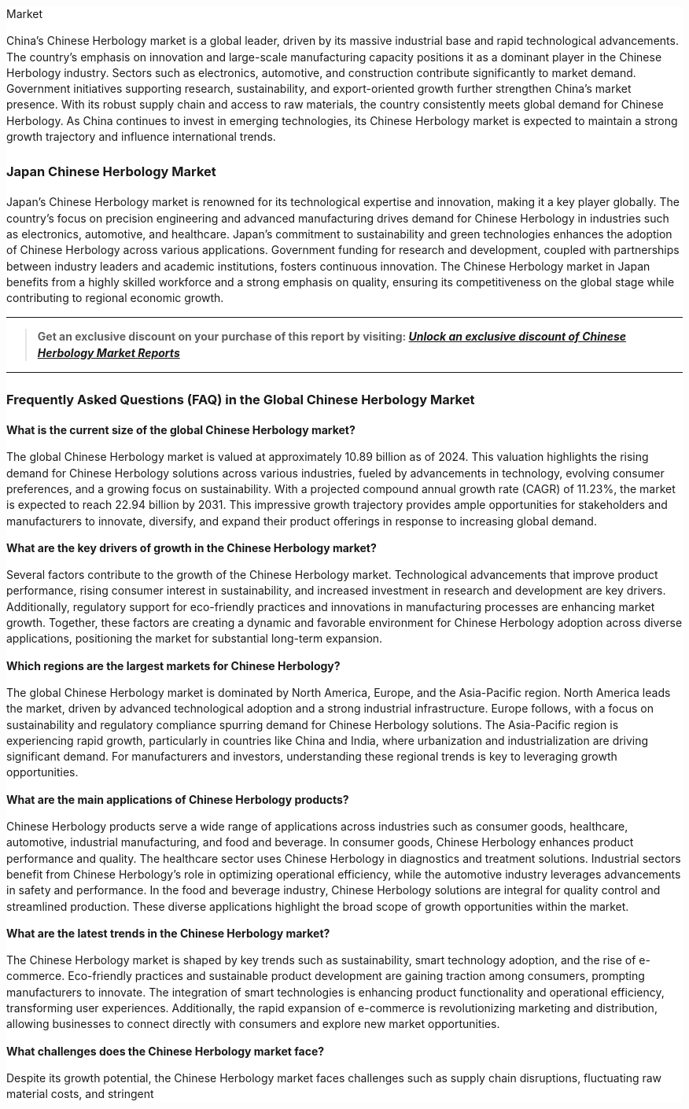 Market</h3><p>China&rsquo;s Chinese Herbology market is a global leader, driven by its massive industrial base and rapid technological advancements. The country&rsquo;s emphasis on innovation and large-scale manufacturing capacity positions it as a dominant player in the Chinese Herbology industry. Sectors such as electronics, automotive, and construction contribute significantly to market demand. Government initiatives supporting research, sustainability, and export-oriented growth further strengthen China&rsquo;s market presence. With its robust supply chain and access to raw materials, the country consistently meets global demand for Chinese Herbology. As China continues to invest in emerging technologies, its Chinese Herbology market is expected to maintain a strong growth trajectory and influence international trends.</p><h3>Japan Chinese Herbology Market</h3><p>Japan&rsquo;s Chinese Herbology market is renowned for its technological expertise and innovation, making it a key player globally. The country&rsquo;s focus on precision engineering and advanced manufacturing drives demand for Chinese Herbology in industries such as electronics, automotive, and healthcare. Japan&rsquo;s commitment to sustainability and green technologies enhances the adoption of Chinese Herbology across various applications. Government funding for research and development, coupled with partnerships between industry leaders and academic institutions, fosters continuous innovation. The Chinese Herbology market in Japan benefits from a highly skilled workforce and a strong emphasis on quality, ensuring its competitiveness on the global stage while contributing to regional economic growth.</p><hr /><blockquote><p><strong>Get an exclusive discount on your purchase of this report by visiting: <em><a href="://marketresearchpulse.com/ask-for-discount/117614?utm_source=Github&amp;utm_medium=023">Unlock an exclusive discount of Chinese Herbology Market Reports</a></em>&nbsp;</strong></p></blockquote><hr /><h3>Frequently Asked Questions (FAQ) in the Global Chinese Herbology Market</h3><p><strong>What is the current size of the global Chinese Herbology market?</strong></p><p>The global Chinese Herbology market is valued at approximately 10.89 billion as of 2024. This valuation highlights the rising demand for Chinese Herbology solutions across various industries, fueled by advancements in technology, evolving consumer preferences, and a growing focus on sustainability. With a projected compound annual growth rate (CAGR) of 11.23%, the market is expected to reach 22.94 billion by 2031. This impressive growth trajectory provides ample opportunities for stakeholders and manufacturers to innovate, diversify, and expand their product offerings in response to increasing global demand.</p><p><strong>What are the key drivers of growth in the Chinese Herbology market?</strong></p><p>Several factors contribute to the growth of the Chinese Herbology market. Technological advancements that improve product performance, rising consumer interest in sustainability, and increased investment in research and development are key drivers. Additionally, regulatory support for eco-friendly practices and innovations in manufacturing processes are enhancing market growth. Together, these factors are creating a dynamic and favorable environment for Chinese Herbology adoption across diverse applications, positioning the market for substantial long-term expansion.</p><p><strong>Which regions are the largest markets for Chinese Herbology?</strong></p><p>The global Chinese Herbology market is dominated by North America, Europe, and the Asia-Pacific region. North America leads the market, driven by advanced technological adoption and a strong industrial infrastructure. Europe follows, with a focus on sustainability and regulatory compliance spurring demand for Chinese Herbology solutions. The Asia-Pacific region is experiencing rapid growth, particularly in countries like China and India, where urbanization and industrialization are driving significant demand. For manufacturers and investors, understanding these regional trends is key to leveraging growth opportunities.</p><p><strong>What are the main applications of Chinese Herbology products?</strong></p><p>Chinese Herbology products serve a wide range of applications across industries such as consumer goods, healthcare, automotive, industrial manufacturing, and food and beverage. In consumer goods, Chinese Herbology enhances product performance and quality. The healthcare sector uses Chinese Herbology in diagnostics and treatment solutions. Industrial sectors benefit from Chinese Herbology&rsquo;s role in optimizing operational efficiency, while the automotive industry leverages advancements in safety and performance. In the food and beverage industry, Chinese Herbology solutions are integral for quality control and streamlined production. These diverse applications highlight the broad scope of growth opportunities within the market.</p><p><strong>What are the latest trends in the Chinese Herbology market?</strong></p><p>The Chinese Herbology market is shaped by key trends such as sustainability, smart technology adoption, and the rise of e-commerce. Eco-friendly practices and sustainable product development are gaining traction among consumers, prompting manufacturers to innovate. The integration of smart technologies is enhancing product functionality and operational efficiency, transforming user experiences. Additionally, the rapid expansion of e-commerce is revolutionizing marketing and distribution, allowing businesses to connect directly with consumers and explore new market opportunities.</p><p><strong>What challenges does the Chinese Herbology market face?</strong></p><p>Despite its growth potential, the Chinese Herbology market faces challenges such as supply chain disruptions, fluctuating raw material costs, and stringent